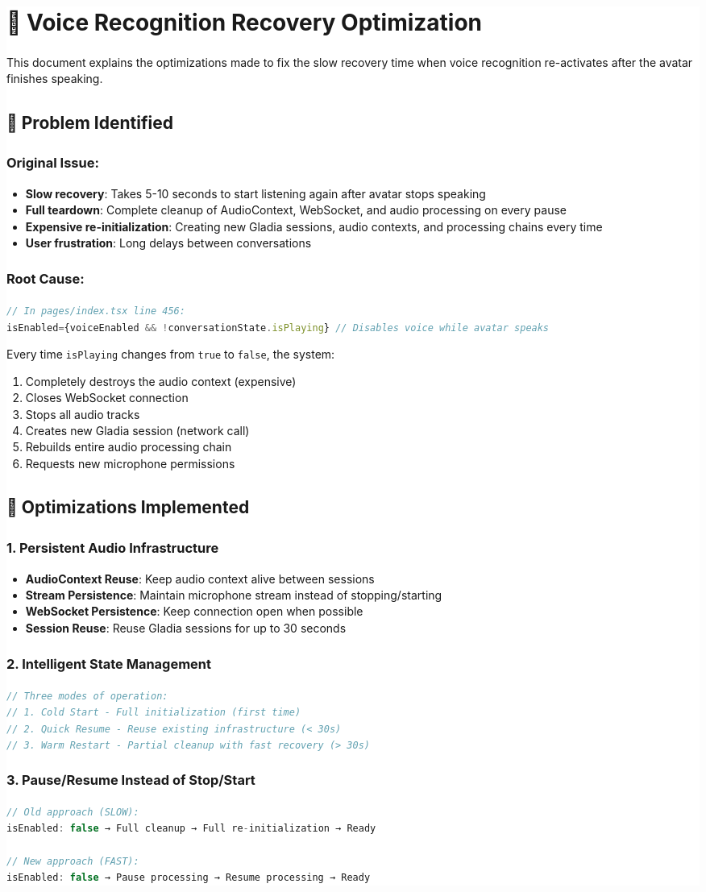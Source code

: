 # 🚀 Voice Recognition Recovery Optimization

This document explains the optimizations made to fix the slow recovery time when voice recognition re-activates after the avatar finishes speaking.

## 🚨 Problem Identified

### Original Issue:
- **Slow recovery**: Takes 5-10 seconds to start listening again after avatar stops speaking
- **Full teardown**: Complete cleanup of AudioContext, WebSocket, and audio processing on every pause
- **Expensive re-initialization**: Creating new Gladia sessions, audio contexts, and processing chains every time
- **User frustration**: Long delays between conversations

### Root Cause:
```typescript
// In pages/index.tsx line 456:
isEnabled={voiceEnabled && !conversationState.isPlaying} // Disables voice while avatar speaks
```

Every time `isPlaying` changes from `true` to `false`, the system:
1. Completely destroys the audio context (expensive)
2. Closes WebSocket connection 
3. Stops all audio tracks
4. Creates new Gladia session (network call)
5. Rebuilds entire audio processing chain
6. Requests new microphone permissions

## 🔧 Optimizations Implemented

### 1. **Persistent Audio Infrastructure**
- **AudioContext Reuse**: Keep audio context alive between sessions
- **Stream Persistence**: Maintain microphone stream instead of stopping/starting
- **WebSocket Persistence**: Keep connection open when possible
- **Session Reuse**: Reuse Gladia sessions for up to 30 seconds

### 2. **Intelligent State Management**
```typescript
// Three modes of operation:
// 1. Cold Start - Full initialization (first time)
// 2. Quick Resume - Reuse existing infrastructure (< 30s)
// 3. Warm Restart - Partial cleanup with fast recovery (> 30s)
```

### 3. **Pause/Resume Instead of Stop/Start**
```typescript
// Old approach (SLOW):
isEnabled: false → Full cleanup → Full re-initialization → Ready

// New approach (FAST):
isEnabled: false → Pause processing → Resume processing → Ready
```
